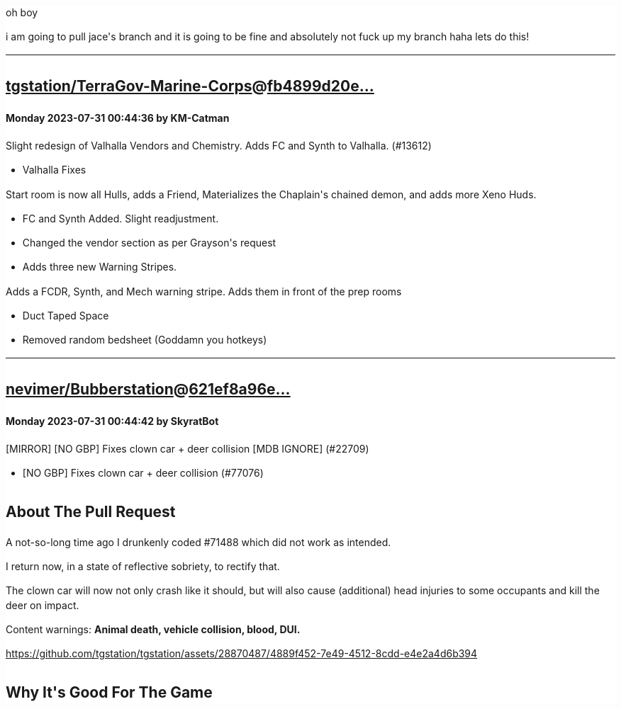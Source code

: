 oh boy

i am going to pull jace's branch and it is going to be fine and absolutely not fuck up my branch haha lets do this!

---
## [tgstation/TerraGov-Marine-Corps](https://github.com/tgstation/TerraGov-Marine-Corps)@[fb4899d20e...](https://github.com/tgstation/TerraGov-Marine-Corps/commit/fb4899d20e990a0a65b8cb5b0ad19b1ef9ab083e)
#### Monday 2023-07-31 00:44:36 by KM-Catman

Slight redesign of Valhalla Vendors and Chemistry. Adds FC and Synth to Valhalla. (#13612)

* Valhalla Fixes

Start room is now all Hulls, adds a Friend, Materializes the Chaplain's chained demon, and adds more Xeno Huds.

* FC and Synth Added. Slight readjustment.

* Changed the vendor section as per Grayson's request

* Adds three new Warning Stripes.

Adds a FCDR, Synth, and Mech warning stripe. Adds them in front of the prep rooms

* Duct Taped Space

* Removed random bedsheet (Goddamn you hotkeys)

---
## [nevimer/Bubberstation](https://github.com/nevimer/Bubberstation)@[621ef8a96e...](https://github.com/nevimer/Bubberstation/commit/621ef8a96e83ab3ba35591e5a146746fea916f63)
#### Monday 2023-07-31 00:44:42 by SkyratBot

[MIRROR] [NO GBP] Fixes clown car + deer collision  [MDB IGNORE] (#22709)

* [NO GBP] Fixes clown car + deer collision  (#77076)

## About The Pull Request

A not-so-long time ago I drunkenly coded #71488 which did not work as
intended.

I return now, in a state of reflective sobriety, to rectify that.

The clown car will now not only crash like it should, but will also
cause (additional) head injuries to some occupants and kill the deer on
impact.

Content warnings: **Animal death, vehicle collision, blood, DUI.**

https://github.com/tgstation/tgstation/assets/28870487/4889f452-7e49-4512-8cdd-e4e2a4d6b394
## Why It's Good For The Game


[1]:  https://lore.kernel.org/lkml/20181029221037.87724-1-dancol@google.com/
[2]:  https://lore.kernel.org/lkml/874lbtjvtd.fsf@oldenburg2.str.redhat.com/
[3]:  https://lore.kernel.org/lkml/20181204132604.aspfupwjgjx6fhva@brauner.io/
[4]:  https://lore.kernel.org/lkml/20181203180224.fkvw4kajtbvru2ku@brauner.io/
[5]:  https://lore.kernel.org/lkml/20181121213946.GA10795@mail.hallyn.com/
[6]:  https://lore.kernel.org/lkml/20181120103111.etlqp7zop34v6nv4@brauner.io/
[7]:  https://lore.kernel.org/lkml/36323361-90BD-41AF-AB5B-EE0D7BA02C21@amacapital.net/
[8]:  https://lore.kernel.org/lkml/87tvjxp8pc.fsf@xmission.com/
[9]:  https://asciinema.org/a/IQjuCHew6bnq1cr78yuMv16cy
[11]: https://lore.kernel.org/lkml/F53D6D38-3521-4C20-9034-5AF447DF62FF@amacapital.net/
[12]: https://lore.kernel.org/lkml/87zhtjn8ck.fsf@xmission.com/
[13]: https://lore.kernel.org/lkml/871s6u9z6u.fsf@xmission.com/
[14]: https://lore.kernel.org/lkml/20181206231742.xxi4ghn24z4h2qki@brauner.io/
[15]: https://lore.kernel.org/lkml/20181207003124.GA11160@mail.hallyn.com/
[16]: https://lore.kernel.org/lkml/20181207015423.4miorx43l3qhppfz@brauner.io/
[17]: https://lore.kernel.org/lkml/CAGXu5jL8PciZAXvOvCeCU3wKUEB_dU-O3q0tDw4uB_ojMvDEew@mail.gmail.com/
[18]: https://lore.kernel.org/lkml/20181206222746.GB9224@mail.hallyn.com/
[19]: https://lore.kernel.org/lkml/20181208054059.19813-1-christian@brauner.io/
[20]: https://lore.kernel.org/lkml/8736rebl9s.fsf@oldenburg.str.redhat.com/
[21]: https://lore.kernel.org/lkml/20181228152012.dbf0508c2508138efc5f2bbe@linux-foundation.org/
[22]: https://lore.kernel.org/lkml/20181228233725.722tdfgijxcssg76@brauner.io/
[23]: https://lwn.net/Articles/773459/
[24]: https://lore.kernel.org/lkml/8736rebl9s.fsf@oldenburg.str.redhat.com/
[25]: https://lore.kernel.org/lkml/CAK8P3a0ej9NcJM8wXNPbcGUyOUZYX+VLoDFdbenW3s3114oQZw@mail.gmail.com/